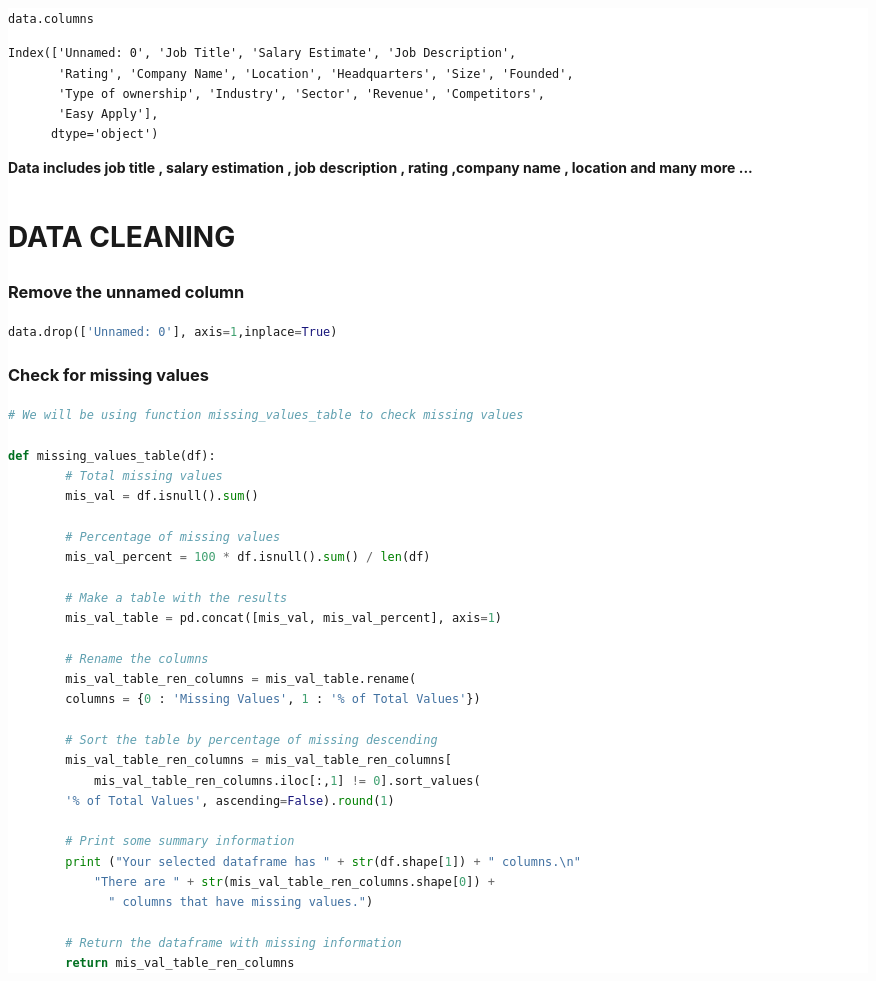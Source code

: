 


```python
data.columns
```




    Index(['Unnamed: 0', 'Job Title', 'Salary Estimate', 'Job Description',
           'Rating', 'Company Name', 'Location', 'Headquarters', 'Size', 'Founded',
           'Type of ownership', 'Industry', 'Sector', 'Revenue', 'Competitors',
           'Easy Apply'],
          dtype='object')



**Data includes job title , salary estimation , job description , rating ,company name , location and many more ...**

# DATA CLEANING

### Remove the unnamed column


```python
data.drop(['Unnamed: 0'], axis=1,inplace=True)
```

### Check for missing values


```python
# We will be using function missing_values_table to check missing values

def missing_values_table(df):
        # Total missing values
        mis_val = df.isnull().sum()
        
        # Percentage of missing values
        mis_val_percent = 100 * df.isnull().sum() / len(df)
        
        # Make a table with the results
        mis_val_table = pd.concat([mis_val, mis_val_percent], axis=1)
        
        # Rename the columns
        mis_val_table_ren_columns = mis_val_table.rename(
        columns = {0 : 'Missing Values', 1 : '% of Total Values'})
        
        # Sort the table by percentage of missing descending
        mis_val_table_ren_columns = mis_val_table_ren_columns[
            mis_val_table_ren_columns.iloc[:,1] != 0].sort_values(
        '% of Total Values', ascending=False).round(1)
        
        # Print some summary information
        print ("Your selected dataframe has " + str(df.shape[1]) + " columns.\n"      
            "There are " + str(mis_val_table_ren_columns.shape[0]) +
              " columns that have missing values.")
        
        # Return the dataframe with missing information
        return mis_val_table_ren_columns

```
